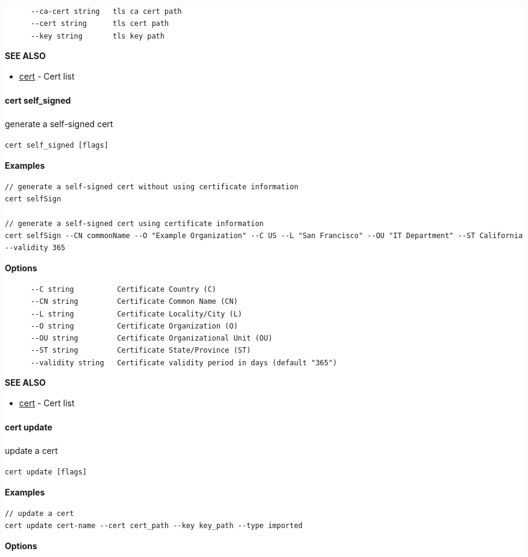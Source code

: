 ```
      --ca-cert string   tls ca cert path
      --cert string      tls cert path
      --key string       tls key path
```

**SEE ALSO**

* [cert](#cert)	 - Cert list

#### cert self_signed
generate a self-signed cert

```
cert self_signed [flags]
```

**Examples**

~~~
// generate a self-signed cert without using certificate information
cert selfSign

// generate a self-signed cert using certificate information
cert selfSign --CN commonName --O "Example Organization" --C US --L "San Francisco" --OU "IT Department" --ST California --validity 365
~~~

**Options**

```
      --C string          Certificate Country (C)
      --CN string         Certificate Common Name (CN)
      --L string          Certificate Locality/City (L)
      --O string          Certificate Organization (O)
      --OU string         Certificate Organizational Unit (OU)
      --ST string         Certificate State/Province (ST)
      --validity string   Certificate validity period in days (default "365")
```

**SEE ALSO**

* [cert](#cert)	 - Cert list

#### cert update
update a cert

```
cert update [flags]
```

**Examples**

~~~
// update a cert
cert update cert-name --cert cert_path --key key_path --type imported
~~~

**Options**
